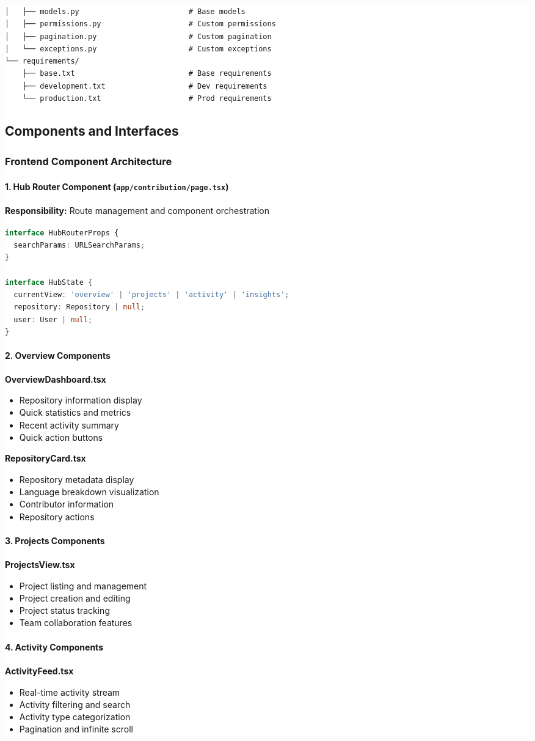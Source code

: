 ```
│   ├── models.py                         # Base models
│   ├── permissions.py                    # Custom permissions
│   ├── pagination.py                     # Custom pagination
│   └── exceptions.py                     # Custom exceptions
└── requirements/
    ├── base.txt                          # Base requirements
    ├── development.txt                   # Dev requirements
    └── production.txt                    # Prod requirements
```

## Components and Interfaces

### Frontend Component Architecture

#### 1. Hub Router Component (`app/contribution/page.tsx`)
**Responsibility:** Route management and component orchestration
```typescript
interface HubRouterProps {
  searchParams: URLSearchParams;
}

interface HubState {
  currentView: 'overview' | 'projects' | 'activity' | 'insights';
  repository: Repository | null;
  user: User | null;
}
```

#### 2. Overview Components
**OverviewDashboard.tsx**
- Repository information display
- Quick statistics and metrics
- Recent activity summary
- Quick action buttons

**RepositoryCard.tsx**
- Repository metadata display
- Language breakdown visualization
- Contributor information
- Repository actions

#### 3. Projects Components
**ProjectsView.tsx**
- Project listing and management
- Project creation and editing
- Project status tracking
- Team collaboration features

#### 4. Activity Components
**ActivityFeed.tsx**
- Real-time activity stream
- Activity filtering and search
- Activity type categorization
- Pagination and infinite scroll
